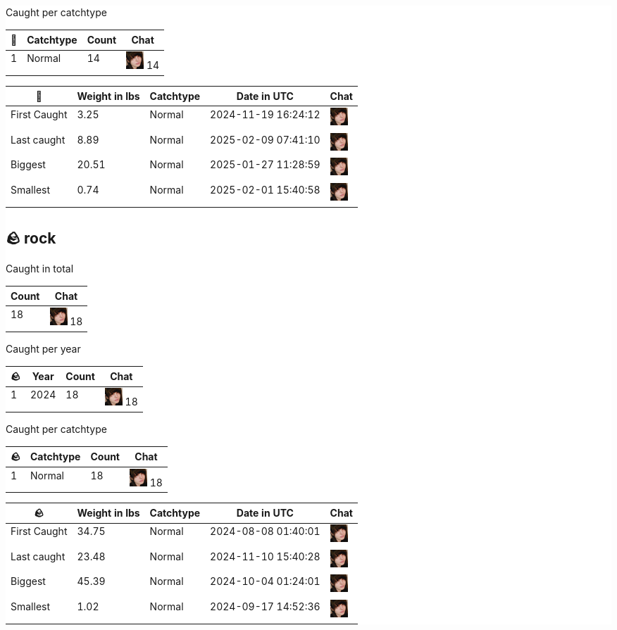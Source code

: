 Caught per catchtype

| 🦠 | Catchtype | Count | Chat |
|-------|-------|-------|-------|
| 1 | Normal | 14 | ![breadworms](https://raw.githubusercontent.com/blableblup/gofish/main/images/players/breadworms.png) 14 |

| 🦠 | Weight in lbs | Catchtype | Date in UTC | Chat |
|-------|-------|-------|-------|-------|
| First Caught | 3.25 | Normal | 2024-11-19 16:24:12 | ![breadworms](https://raw.githubusercontent.com/blableblup/gofish/main/images/players/breadworms.png) |
| Last caught | 8.89 | Normal | 2025-02-09 07:41:10 | ![breadworms](https://raw.githubusercontent.com/blableblup/gofish/main/images/players/breadworms.png) |
| Biggest | 20.51 | Normal | 2025-01-27 11:28:59 | ![breadworms](https://raw.githubusercontent.com/blableblup/gofish/main/images/players/breadworms.png) |
| Smallest | 0.74 | Normal | 2025-02-01 15:40:58 | ![breadworms](https://raw.githubusercontent.com/blableblup/gofish/main/images/players/breadworms.png) |

## 🪨 rock
Caught in total

| Count | Chat |
|-------|-------|
| 18 | ![breadworms](https://raw.githubusercontent.com/blableblup/gofish/main/images/players/breadworms.png) 18 |

Caught per year

| 🪨 | Year | Count | Chat |
|-------|-------|-------|-------|
| 1 | 2024 | 18 | ![breadworms](https://raw.githubusercontent.com/blableblup/gofish/main/images/players/breadworms.png) 18 |

Caught per catchtype

| 🪨 | Catchtype | Count | Chat |
|-------|-------|-------|-------|
| 1 | Normal | 18 | ![breadworms](https://raw.githubusercontent.com/blableblup/gofish/main/images/players/breadworms.png) 18 |

| 🪨 | Weight in lbs | Catchtype | Date in UTC | Chat |
|-------|-------|-------|-------|-------|
| First Caught | 34.75 | Normal | 2024-08-08 01:40:01 | ![breadworms](https://raw.githubusercontent.com/blableblup/gofish/main/images/players/breadworms.png) |
| Last caught | 23.48 | Normal | 2024-11-10 15:40:28 | ![breadworms](https://raw.githubusercontent.com/blableblup/gofish/main/images/players/breadworms.png) |
| Biggest | 45.39 | Normal | 2024-10-04 01:24:01 | ![breadworms](https://raw.githubusercontent.com/blableblup/gofish/main/images/players/breadworms.png) |
| Smallest | 1.02 | Normal | 2024-09-17 14:52:36 | ![breadworms](https://raw.githubusercontent.com/blableblup/gofish/main/images/players/breadworms.png) |
